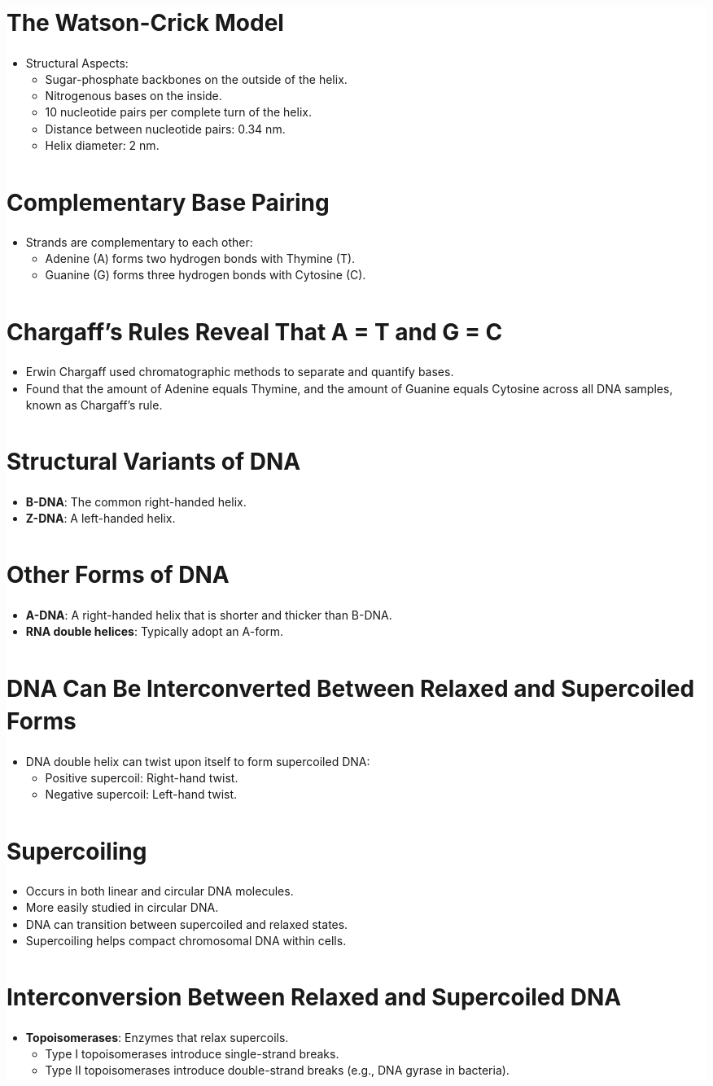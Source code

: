 # The Watson-Crick Model
- Structural Aspects:
  - Sugar-phosphate backbones on the outside of the helix.
  - Nitrogenous bases on the inside.
  - 10 nucleotide pairs per complete turn of the helix.
  - Distance between nucleotide pairs: 0.34 nm.
  - Helix diameter: 2 nm.

# Complementary Base Pairing
- Strands are complementary to each other:
  - Adenine (A) forms two hydrogen bonds with Thymine (T).
  - Guanine (G) forms three hydrogen bonds with Cytosine (C).

# Chargaff’s Rules Reveal That A = T and G = C
- Erwin Chargaff used chromatographic methods to separate and quantify bases.
- Found that the amount of Adenine equals Thymine, and the amount of Guanine equals Cytosine across all DNA samples, known as Chargaff’s rule.

# Structural Variants of DNA
- **B-DNA**: The common right-handed helix.
- **Z-DNA**: A left-handed helix.

# Other Forms of DNA
- **A-DNA**: A right-handed helix that is shorter and thicker than B-DNA.
- **RNA double helices**: Typically adopt an A-form.

# DNA Can Be Interconverted Between Relaxed and Supercoiled Forms
- DNA double helix can twist upon itself to form supercoiled DNA:
  - Positive supercoil: Right-hand twist.
  - Negative supercoil: Left-hand twist.

# Supercoiling
- Occurs in both linear and circular DNA molecules.
- More easily studied in circular DNA.
- DNA can transition between supercoiled and relaxed states.
- Supercoiling helps compact chromosomal DNA within cells.

# Interconversion Between Relaxed and Supercoiled DNA
- **Topoisomerases**: Enzymes that relax supercoils.
  - Type I topoisomerases introduce single-strand breaks.
  - Type II topoisomerases introduce double-strand breaks (e.g., DNA gyrase in bacteria).
